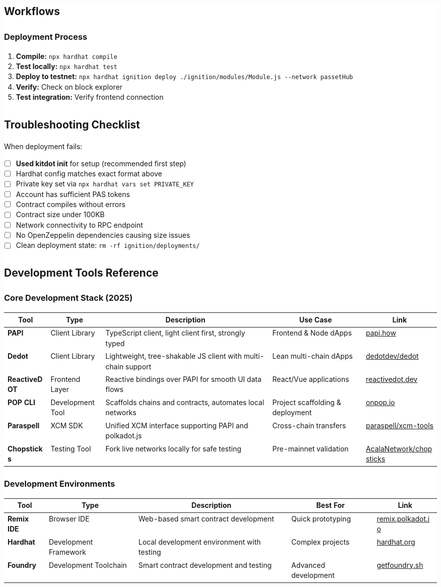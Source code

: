 ## Workflows

### Deployment Process

1. **Compile:** `npx hardhat compile`
2. **Test locally:** `npx hardhat test`
3. **Deploy to testnet:** `npx hardhat ignition deploy ./ignition/modules/Module.js --network passetHub`
4. **Verify:** Check on block explorer
5. **Test integration:** Verify frontend connection

## Troubleshooting Checklist

When deployment fails:

- [ ] **Used kitdot init** for setup (recommended first step)
- [ ] Hardhat config matches exact format above
- [ ] Private key set via `npx hardhat vars set PRIVATE_KEY`
- [ ] Account has sufficient PAS tokens
- [ ] Contract compiles without errors
- [ ] Contract size under 100KB
- [ ] Network connectivity to RPC endpoint
- [ ] No OpenZeppelin dependencies causing size issues
- [ ] Clean deployment state: `rm -rf ignition/deployments/`

## Development Tools Reference

### Core Development Stack (2025)

| Tool            | Type             | Description                                                   | Use Case                         | Link                                                                  |
| --------------- | ---------------- | ------------------------------------------------------------- | -------------------------------- | --------------------------------------------------------------------- |
| **PAPI**        | Client Library   | TypeScript client, light client first, strongly typed         | Frontend & Node dApps            | [papi.how](https://papi.how)                                          |
| **Dedot**       | Client Library   | Lightweight, tree-shakable JS client with multi-chain support | Lean multi-chain dApps           | [dedotdev/dedot](https://github.com/dedotdev/dedot)                   |
| **ReactiveDOT** | Frontend Layer   | Reactive bindings over PAPI for smooth UI data flows          | React/Vue applications           | [reactivedot.dev](https://reactivedot.dev/)                           |
| **POP CLI**     | Development Tool | Scaffolds chains and contracts, automates local networks      | Project scaffolding & deployment | [onpop.io](https://onpop.io/)                                         |
| **Paraspell**   | XCM SDK          | Unified XCM interface supporting PAPI and polkadot.js         | Cross-chain transfers            | [paraspell/xcm-tools](https://github.com/paraspell/xcm-tools)         |
| **Chopsticks**  | Testing Tool     | Fork live networks locally for safe testing                   | Pre-mainnet validation           | [AcalaNetwork/chopsticks](https://github.com/AcalaNetwork/chopsticks) |

### Development Environments

| Tool          | Type                  | Description                                | Best For             | Link                                           |
| ------------- | --------------------- | ------------------------------------------ | -------------------- | ---------------------------------------------- |
| **Remix IDE** | Browser IDE           | Web-based smart contract development       | Quick prototyping    | [remix.polkadot.io](https://remix.polkadot.io) |
| **Hardhat**   | Development Framework | Local development environment with testing | Complex projects     | [hardhat.org](https://hardhat.org/)            |
| **Foundry**   | Development Toolchain | Smart contract development and testing     | Advanced development | [getfoundry.sh](https://getfoundry.sh/)        |
